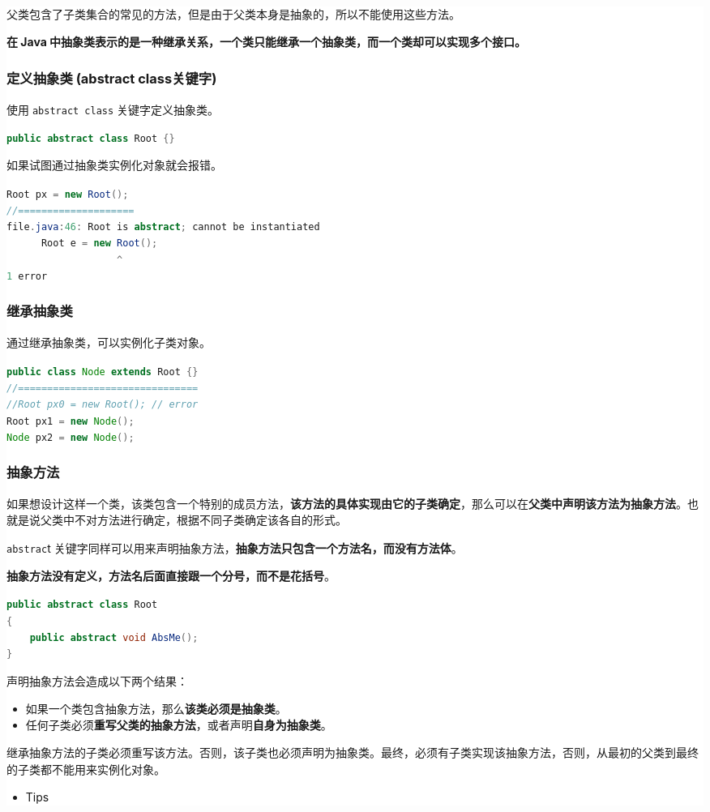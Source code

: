 父类包含了子类集合的常见的方法，但是由于父类本身是抽象的，所以不能使用这些方法。

**在 Java 中抽象类表示的是一种继承关系，一个类只能继承一个抽象类，而一个类却可以实现多个接口。**

### 定义抽象类 (abstract class关键字)

使用 `abstract class` 关键字定义抽象类。

```java
public abstract class Root {}
```

如果试图通过抽象类实例化对象就会报错。

```java
Root px = new Root();
//====================
file.java:46: Root is abstract; cannot be instantiated
      Root e = new Root();
                   ^
1 error
```

### 继承抽象类

通过继承抽象类，可以实例化子类对象。

```java
public class Node extends Root {}
//===============================
//Root px0 = new Root(); // error
Root px1 = new Node();
Node px2 = new Node();
```

### 抽象方法

如果想设计这样一个类，该类包含一个特别的成员方法，**该方法的具体实现由它的子类确定**，那么可以在**父类中声明该方法为抽象方法**。也就是说父类中不对方法进行确定，根据不同子类确定该各自的形式。

`abstrac`t 关键字同样可以用来声明抽象方法，**抽象方法只包含一个方法名，而没有方法体**。

**抽象方法没有定义，方法名后面直接跟一个分号，而不是花括号**。

```java
public abstract class Root
{
    public abstract void AbsMe();
}
```

声明抽象方法会造成以下两个结果：

- 如果一个类包含抽象方法，那么**该类必须是抽象类**。
- 任何子类必须**重写父类的抽象方法**，或者声明**自身为抽象类**。

继承抽象方法的子类必须重写该方法。否则，该子类也必须声明为抽象类。最终，必须有子类实现该抽象方法，否则，从最初的父类到最终的子类都不能用来实例化对象。

- Tips

